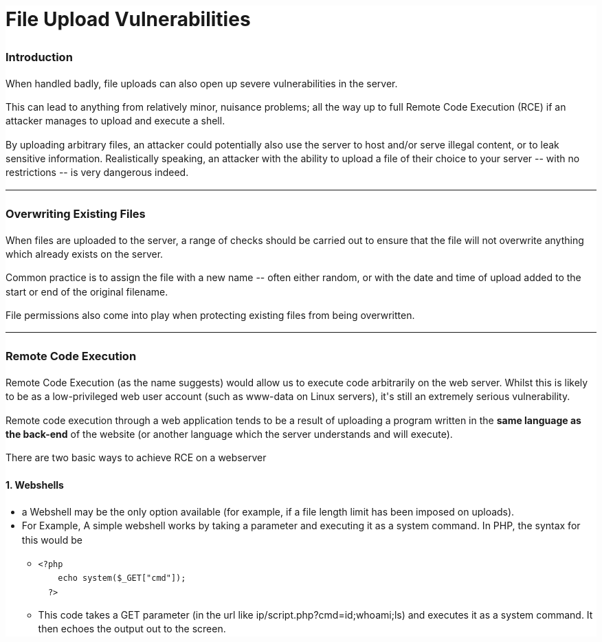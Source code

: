 # File Upload Vulnerabilities

### Introduction

When handled badly, file uploads can also open up severe vulnerabilities in the server.

This can lead to anything from relatively minor, nuisance problems; all the way up to full Remote Code Execution (RCE) if an attacker manages to upload and execute a shell.

By uploading arbitrary files, an attacker could potentially also use the server to host and/or serve illegal content, or to leak sensitive information. Realistically speaking, an attacker with the ability to upload a file of their choice to your server -- with no restrictions -- is very dangerous indeed.

***

### Overwriting Existing Files

When files are uploaded to the server, a range of checks should be carried out to ensure that the file will not overwrite anything which already exists on the server.

Common practice is to assign the file with a new name -- often either random, or with the date and time of upload added to the start or end of the original filename.

File permissions also come into play when protecting existing files from being overwritten.

***

### Remote Code Execution

Remote Code Execution (as the name suggests) would allow us to execute code arbitrarily on the web server. Whilst this is likely to be as a low-privileged web user account (such as www-data on Linux servers), it's still an extremely serious vulnerability.

Remote code execution through a web application tends to be a result of uploading a program written in the **same language as the back-end** of the website (or another language which the server understands and will execute).

There are two basic ways to achieve RCE on a webserver

#### 1. Webshells

* a Webshell may be the only option available (for example, if a file length limit has been imposed on uploads).
* For Example, A simple webshell works by taking a parameter and executing it as a system command. In PHP, the syntax for this would be
  * ```
    <?php
      	echo system($_GET["cmd"]);
      ?>
    ```
  * This code takes a GET parameter (in the url like ip/script.php?cmd=id;whoami;ls) and executes it as a system command. It then echoes the output out to the screen.
